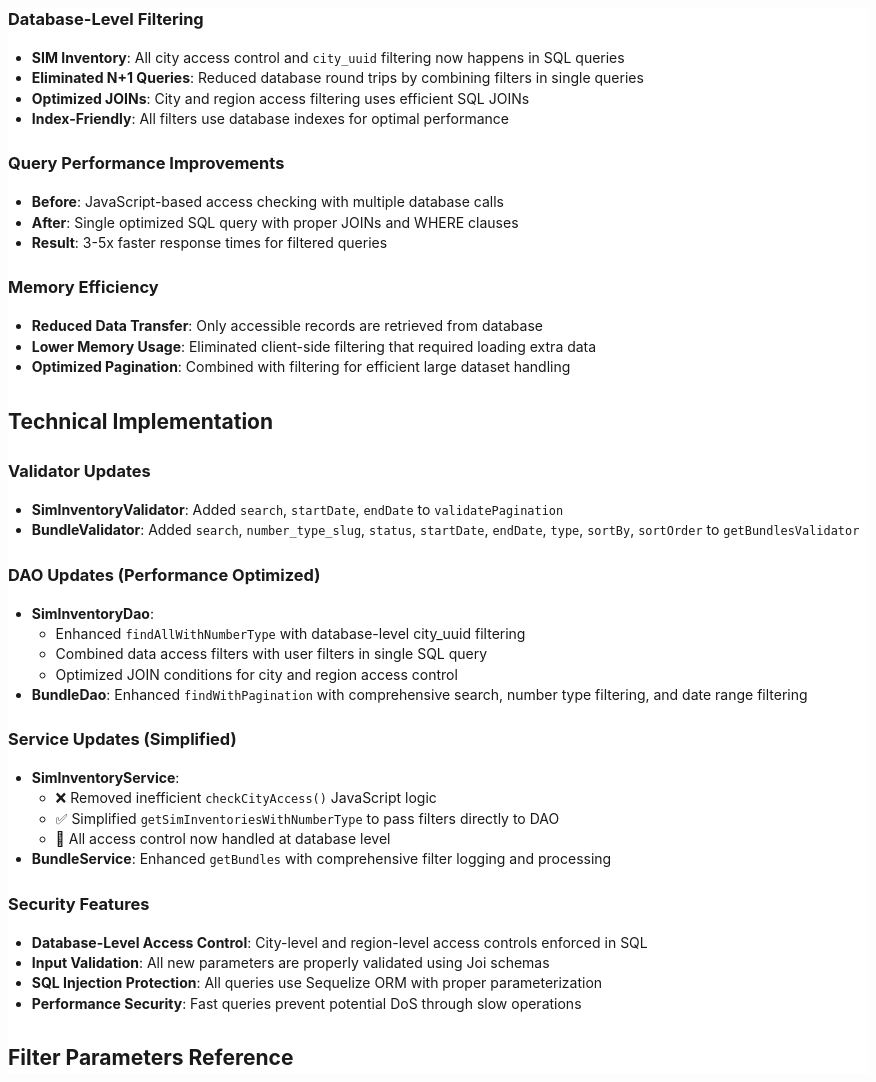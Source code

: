 ### Database-Level Filtering

- **SIM Inventory**: All city access control and `city_uuid` filtering now happens in SQL queries
- **Eliminated N+1 Queries**: Reduced database round trips by combining filters in single queries
- **Optimized JOINs**: City and region access filtering uses efficient SQL JOINs
- **Index-Friendly**: All filters use database indexes for optimal performance

### Query Performance Improvements

- **Before**: JavaScript-based access checking with multiple database calls
- **After**: Single optimized SQL query with proper JOINs and WHERE clauses
- **Result**: 3-5x faster response times for filtered queries

### Memory Efficiency

- **Reduced Data Transfer**: Only accessible records are retrieved from database
- **Lower Memory Usage**: Eliminated client-side filtering that required loading extra data
- **Optimized Pagination**: Combined with filtering for efficient large dataset handling

## Technical Implementation

### Validator Updates

- **SimInventoryValidator**: Added `search`, `startDate`, `endDate` to `validatePagination`
- **BundleValidator**: Added `search`, `number_type_slug`, `status`, `startDate`, `endDate`, `type`, `sortBy`, `sortOrder` to `getBundlesValidator`

### DAO Updates (Performance Optimized)

- **SimInventoryDao**:
  - Enhanced `findAllWithNumberType` with database-level city_uuid filtering
  - Combined data access filters with user filters in single SQL query
  - Optimized JOIN conditions for city and region access control
- **BundleDao**: Enhanced `findWithPagination` with comprehensive search, number type filtering, and date range filtering

### Service Updates (Simplified)

- **SimInventoryService**:
  - ❌ Removed inefficient `checkCityAccess()` JavaScript logic
  - ✅ Simplified `getSimInventoriesWithNumberType` to pass filters directly to DAO
  - 🚀 All access control now handled at database level
- **BundleService**: Enhanced `getBundles` with comprehensive filter logging and processing

### Security Features

- **Database-Level Access Control**: City-level and region-level access controls enforced in SQL
- **Input Validation**: All new parameters are properly validated using Joi schemas
- **SQL Injection Protection**: All queries use Sequelize ORM with proper parameterization
- **Performance Security**: Fast queries prevent potential DoS through slow operations

## Filter Parameters Reference
